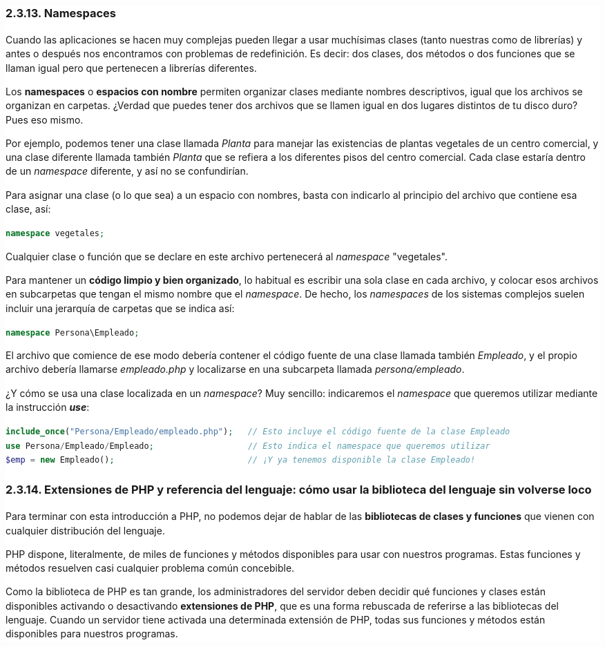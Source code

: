 ### 2.3.13. Namespaces

Cuando las aplicaciones se hacen muy complejas pueden llegar a usar muchísimas clases (tanto nuestras como de librerías) y antes o después nos encontramos con problemas de redefinición. Es decir: dos clases, dos métodos o dos funciones que se llaman igual pero que pertenecen a librerías diferentes.

Los **namespaces** o **espacios con nombre** permiten organizar clases mediante nombres descriptivos, igual que los archivos se organizan en carpetas. ¿Verdad que puedes tener dos archivos que se llamen igual en dos lugares distintos de tu disco duro? Pues eso mismo.

Por ejemplo, podemos tener una clase llamada *Planta* para manejar las existencias de plantas vegetales de un centro comercial, y una clase diferente llamada también *Planta* que se refiera a los diferentes pisos del centro comercial. Cada clase estaría dentro de un *namespace* diferente, y así no se confundirían.

Para asignar una clase (o lo que sea) a un espacio con nombres, basta con indicarlo al principio del archivo que contiene esa clase, así:

```php
namespace vegetales;
```

Cualquier clase o función que se declare en este archivo pertenecerá al *namespace* "vegetales".

Para mantener un **código limpio y bien organizado**, lo habitual es escribir una sola clase en cada archivo, y colocar esos archivos en subcarpetas que tengan el mismo nombre que el *namespace*. De hecho, los *namespaces* de los sistemas complejos suelen incluir una jerarquía de carpetas que se indica así:

```php
namespace Persona\Empleado;
```

El archivo que comience de ese modo debería contener el código fuente de una clase llamada también *Empleado*, y el propio archivo debería llamarse *empleado.php* y localizarse en una subcarpeta llamada *persona/empleado*.

¿Y cómo se usa una clase localizada en un *namespace*? Muy sencillo: indicaremos el *namespace* que queremos utilizar mediante la instrucción ***use***:

```php
include_once("Persona/Empleado/empleado.php");   // Esto incluye el código fuente de la clase Empleado
use Persona/Empleado/Empleado;                   // Esto indica el namespace que queremos utilizar
$emp = new Empleado();                           // ¡Y ya tenemos disponible la clase Empleado!
```

### 2.3.14. Extensiones de PHP y referencia del lenguaje: cómo usar la biblioteca del lenguaje sin volverse loco

Para terminar con esta introducción a PHP, no podemos dejar de hablar de las **bibliotecas de clases y funciones** que vienen con cualquier distribución del lenguaje.

PHP dispone, literalmente, de miles de funciones y métodos disponibles para usar con nuestros programas. Estas funciones y métodos resuelven casi cualquier problema común concebible.

Como la biblioteca de PHP es tan grande, los administradores del servidor deben decidir qué funciones y clases están disponibles activando o desactivando **extensiones de PHP**, que es una forma rebuscada de referirse a las bibliotecas del lenguaje. Cuando un servidor tiene activada una determinada extensión de PHP, todas sus funciones y métodos están disponibles para nuestros programas.
